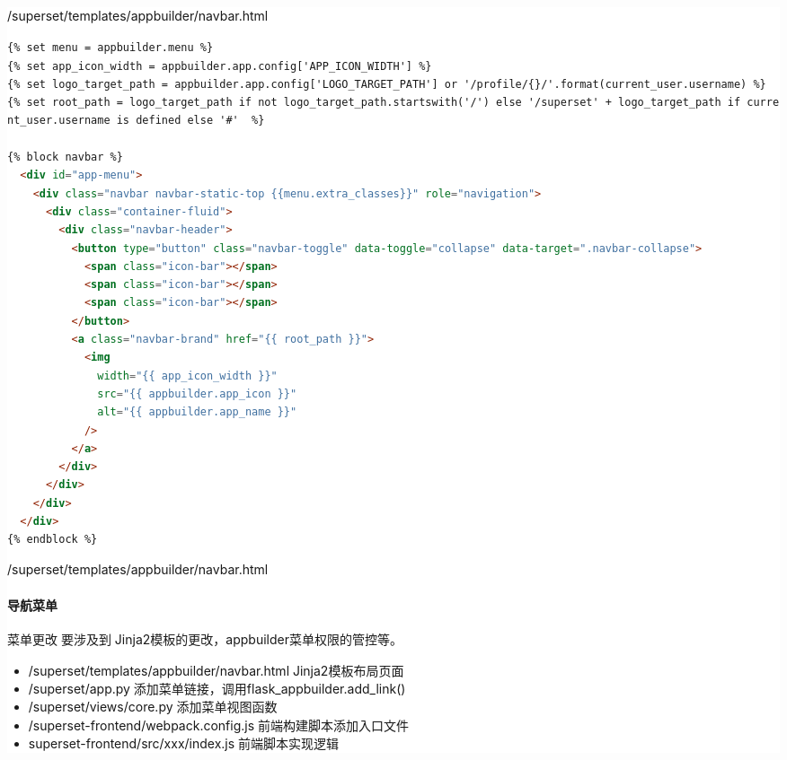 /superset/templates/appbuilder/navbar.html  

```html
{% set menu = appbuilder.menu %}
{% set app_icon_width = appbuilder.app.config['APP_ICON_WIDTH'] %}
{% set logo_target_path = appbuilder.app.config['LOGO_TARGET_PATH'] or '/profile/{}/'.format(current_user.username) %}
{% set root_path = logo_target_path if not logo_target_path.startswith('/') else '/superset' + logo_target_path if current_user.username is defined else '#'  %}

{% block navbar %}
  <div id="app-menu">
    <div class="navbar navbar-static-top {{menu.extra_classes}}" role="navigation">
      <div class="container-fluid">
        <div class="navbar-header">
          <button type="button" class="navbar-toggle" data-toggle="collapse" data-target=".navbar-collapse">
            <span class="icon-bar"></span>
            <span class="icon-bar"></span>
            <span class="icon-bar"></span>
          </button>
          <a class="navbar-brand" href="{{ root_path }}">
            <img
              width="{{ app_icon_width }}"
              src="{{ appbuilder.app_icon }}"
              alt="{{ appbuilder.app_name }}"
            />
          </a>
        </div>
      </div>
    </div>
  </div>
{% endblock %}
```



/superset/templates/appbuilder/navbar.html  

```html

```



#### 导航菜单

菜单更改 要涉及到 Jinja2模板的更改，appbuilder菜单权限的管控等。

* /superset/templates/appbuilder/navbar.html  Jinja2模板布局页面
* /superset/app.py  添加菜单链接，调用flask_appbuilder.add_link()
* /superset/views/core.py  添加菜单视图函数
* /superset-frontend/webpack.config.js   前端构建脚本添加入口文件
* superset-frontend/src/xxx/index.js    前端脚本实现逻辑



